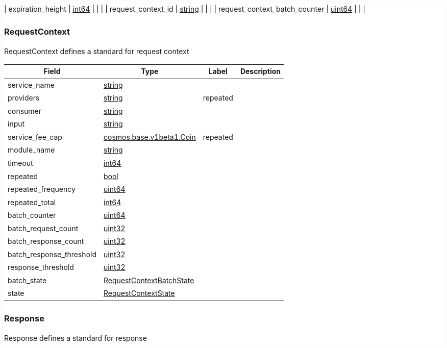 | expiration_height | [int64](#int64) |  |  |
| request_context_id | [string](#string) |  |  |
| request_context_batch_counter | [uint64](#uint64) |  |  |






<a name="irismod-service-RequestContext"></a>

### RequestContext
RequestContext defines a standard for request context


| Field | Type | Label | Description |
| ----- | ---- | ----- | ----------- |
| service_name | [string](#string) |  |  |
| providers | [string](#string) | repeated |  |
| consumer | [string](#string) |  |  |
| input | [string](#string) |  |  |
| service_fee_cap | [cosmos.base.v1beta1.Coin](#cosmos-base-v1beta1-Coin) | repeated |  |
| module_name | [string](#string) |  |  |
| timeout | [int64](#int64) |  |  |
| repeated | [bool](#bool) |  |  |
| repeated_frequency | [uint64](#uint64) |  |  |
| repeated_total | [int64](#int64) |  |  |
| batch_counter | [uint64](#uint64) |  |  |
| batch_request_count | [uint32](#uint32) |  |  |
| batch_response_count | [uint32](#uint32) |  |  |
| batch_response_threshold | [uint32](#uint32) |  |  |
| response_threshold | [uint32](#uint32) |  |  |
| batch_state | [RequestContextBatchState](#irismod-service-RequestContextBatchState) |  |  |
| state | [RequestContextState](#irismod-service-RequestContextState) |  |  |






<a name="irismod-service-Response"></a>

### Response
Response defines a standard for response

